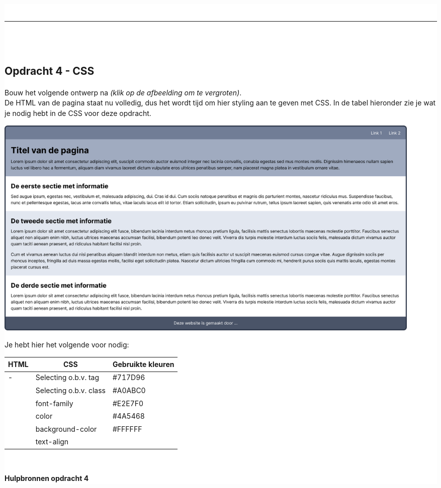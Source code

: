 <br><hr><br><br>

## Opdracht 4 - CSS

Bouw het volgende ontwerp na *(klik op de afbeelding om te vergroten)*.
<br>
De HTML van de pagina staat nu volledig, dus het wordt tijd om hier styling aan te geven met CSS. In de tabel hieronder zie je wat je nodig hebt in de CSS voor deze opdracht.

<img src="./images/Opdracht4.png" alt="Opdracht 4" title="Opdracht 4" width="800">

<br>

Je hebt hier het volgende voor nodig:

| HTML | CSS                    | Gebruikte kleuren |
|------|------------------------|-------------------|
| -    | Selecting o.b.v. tag   | #717D96           |
|      | Selecting o.b.v. class | #A0ABC0           |
|      | font-family            | #E2E7F0           |
|      | color                  | #4A5468           |
|      | background-color       | #FFFFFF           |
|      | text-align             |                   |

<br>

**Hulpbronnen opdracht 4**
